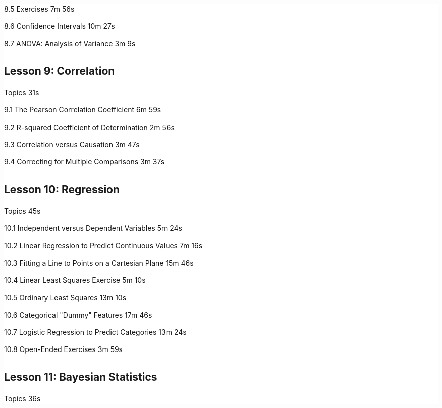 8.5 Exercises
7m 56s

8.6 Confidence Intervals
10m 27s

8.7 ANOVA: Analysis of Variance
3m 9s

## Lesson 9: Correlation
Topics
31s

9.1 The Pearson Correlation Coefficient
6m 59s

9.2 R-squared Coefficient of Determination
2m 56s

9.3 Correlation versus Causation
3m 47s

9.4 Correcting for Multiple Comparisons
3m 37s

## Lesson 10: Regression
Topics
45s

10.1 Independent versus Dependent Variables
5m 24s

10.2 Linear Regression to Predict Continuous Values
7m 16s

10.3 Fitting a Line to Points on a Cartesian Plane
15m 46s

10.4 Linear Least Squares Exercise
5m 10s

10.5 Ordinary Least Squares
13m 10s

10.6 Categorical "Dummy" Features
17m 46s

10.7 Logistic Regression to Predict Categories
13m 24s

10.8 Open-Ended Exercises
3m 59s

## Lesson 11: Bayesian Statistics
Topics
36s
